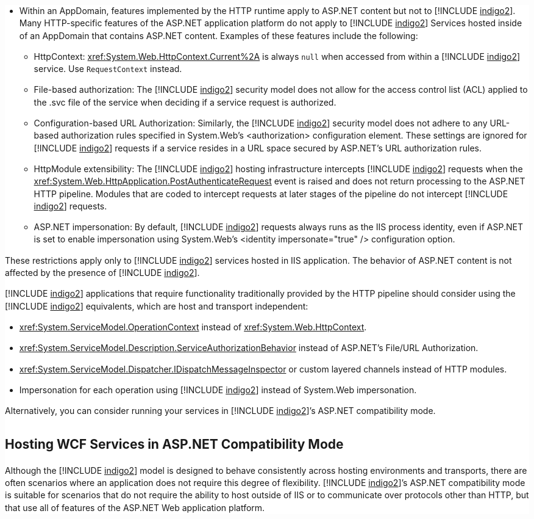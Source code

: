- Within an AppDomain, features implemented by the HTTP runtime apply to ASP.NET content but not to [!INCLUDE [indigo2](../../../../includes/indigo2-md.md)]. Many HTTP-specific features of the ASP.NET application platform do not apply to [!INCLUDE [indigo2](../../../../includes/indigo2-md.md)] Services hosted inside of an AppDomain that contains ASP.NET content. Examples of these features include the following:  
  
  - HttpContext: <xref:System.Web.HttpContext.Current%2A> is always `null` when accessed from within a [!INCLUDE [indigo2](../../../../includes/indigo2-md.md)] service. Use  `RequestContext` instead.  
  
  - File-based authorization: The [!INCLUDE [indigo2](../../../../includes/indigo2-md.md)] security model does not allow for the access control list (ACL) applied to the .svc file of the service when deciding if a service request is authorized.  
  
  - Configuration-based URL Authorization: Similarly, the [!INCLUDE [indigo2](../../../../includes/indigo2-md.md)] security model does not adhere to any URL-based authorization rules specified in System.Web’s \<authorization> configuration element. These settings are ignored for [!INCLUDE [indigo2](../../../../includes/indigo2-md.md)] requests if a service resides in a URL space secured by ASP.NET’s URL authorization rules.  
  
  - HttpModule extensibility: The [!INCLUDE [indigo2](../../../../includes/indigo2-md.md)] hosting infrastructure intercepts [!INCLUDE [indigo2](../../../../includes/indigo2-md.md)] requests when the <xref:System.Web.HttpApplication.PostAuthenticateRequest> event is raised and does not return processing to the ASP.NET HTTP pipeline. Modules that are coded to intercept requests at later stages of the pipeline do not intercept [!INCLUDE [indigo2](../../../../includes/indigo2-md.md)] requests.  
  
  - ASP.NET impersonation: By default, [!INCLUDE [indigo2](../../../../includes/indigo2-md.md)] requests always runs as the IIS process identity, even if ASP.NET is set to enable impersonation using System.Web’s \<identity impersonate="true" /> configuration option.  
  
 These restrictions apply only to [!INCLUDE [indigo2](../../../../includes/indigo2-md.md)] services hosted in IIS application. The behavior of ASP.NET content is not affected by the presence of [!INCLUDE [indigo2](../../../../includes/indigo2-md.md)].  
  
 [!INCLUDE [indigo2](../../../../includes/indigo2-md.md)] applications that require functionality traditionally provided by the HTTP pipeline should consider using the [!INCLUDE [indigo2](../../../../includes/indigo2-md.md)] equivalents, which are host and transport independent:  
  
- <xref:System.ServiceModel.OperationContext> instead of <xref:System.Web.HttpContext>.  
  
- <xref:System.ServiceModel.Description.ServiceAuthorizationBehavior> instead of ASP.NET’s File/URL Authorization.  
  
- <xref:System.ServiceModel.Dispatcher.IDispatchMessageInspector> or custom layered channels instead of HTTP modules.  
  
- Impersonation for each operation using [!INCLUDE [indigo2](../../../../includes/indigo2-md.md)] instead of System.Web impersonation.  
  
 Alternatively, you can consider running your services in [!INCLUDE [indigo2](../../../../includes/indigo2-md.md)]’s ASP.NET compatibility mode.  
  
## Hosting WCF Services in ASP.NET Compatibility Mode  
 Although the [!INCLUDE [indigo2](../../../../includes/indigo2-md.md)] model is designed to behave consistently across hosting environments and transports, there are often scenarios where an application does not require this degree of flexibility. [!INCLUDE [indigo2](../../../../includes/indigo2-md.md)]’s ASP.NET compatibility mode is suitable for scenarios that do not require the ability to host outside of IIS or to communicate over protocols other than HTTP, but that use all of features of the ASP.NET Web application platform.  
  